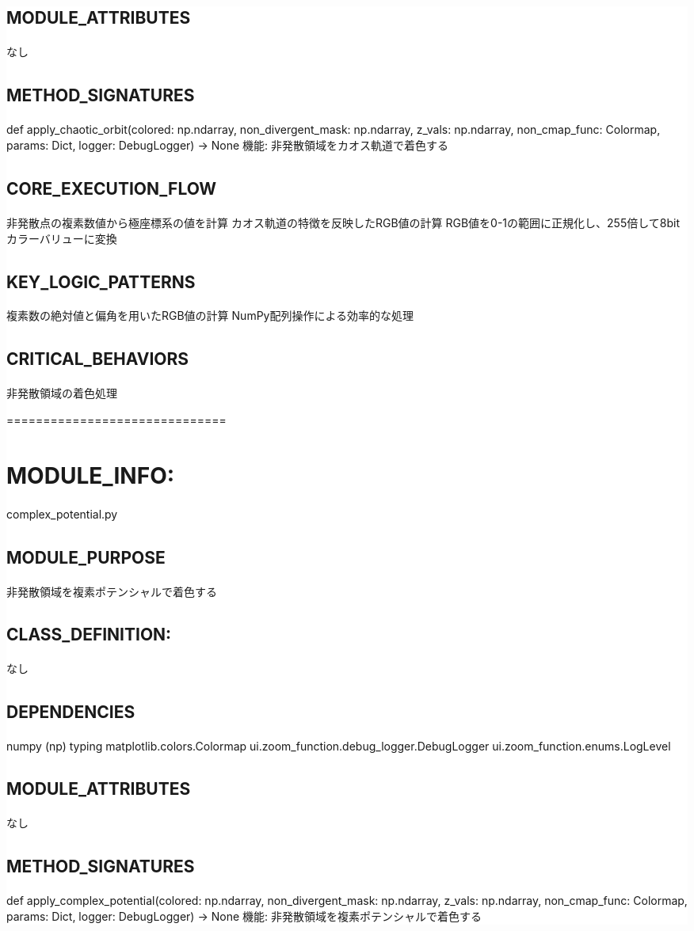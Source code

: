 ## MODULE_ATTRIBUTES
なし

## METHOD_SIGNATURES
def apply_chaotic_orbit(colored: np.ndarray, non_divergent_mask: np.ndarray, z_vals: np.ndarray, non_cmap_func: Colormap, params: Dict, logger: DebugLogger) -> None
機能: 非発散領域をカオス軌道で着色する

## CORE_EXECUTION_FLOW
非発散点の複素数値から極座標系の値を計算
カオス軌道の特徴を反映したRGB値の計算
RGB値を0-1の範囲に正規化し、255倍して8bitカラーバリューに変換

## KEY_LOGIC_PATTERNS
複素数の絶対値と偏角を用いたRGB値の計算
NumPy配列操作による効率的な処理

## CRITICAL_BEHAVIORS
非発散領域の着色処理

==============================
# MODULE_INFO:
complex_potential.py

## MODULE_PURPOSE
非発散領域を複素ポテンシャルで着色する

## CLASS_DEFINITION:
なし

## DEPENDENCIES
numpy (np)
typing
matplotlib.colors.Colormap
ui.zoom_function.debug_logger.DebugLogger
ui.zoom_function.enums.LogLevel

## MODULE_ATTRIBUTES
なし

## METHOD_SIGNATURES
def apply_complex_potential(colored: np.ndarray, non_divergent_mask: np.ndarray, z_vals: np.ndarray, non_cmap_func: Colormap, params: Dict, logger: DebugLogger) -> None
機能: 非発散領域を複素ポテンシャルで着色する
